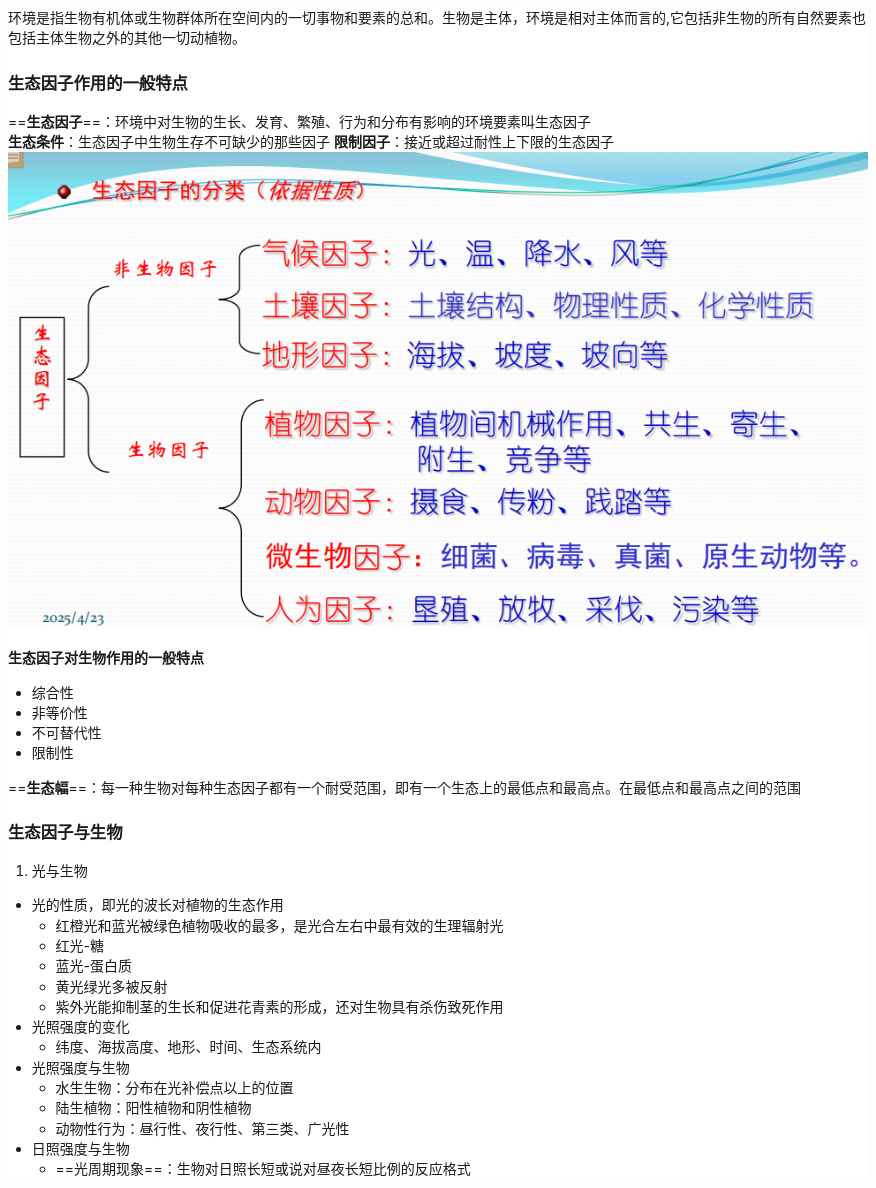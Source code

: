 环境是指生物有机体或生物群体所在空间内的一切事物和要素的总和。生物是主体，环境是相对主体而言的,它包括非生物的所有自然要素也包括主体生物之外的其他一切动植物。  

### 生态因子作用的一般特点

==**生态因子**==：环境中对生物的生长、发育、繁殖、行为和分布有影响的环境要素叫生态因子  
**生态条件**：生态因子中生物生存不可缺少的那些因子
**限制因子**：接近或超过耐性上下限的生态因子
![生态因子的分类](figure/生态因子的分类.png)

**生态因子对生物作用的一般特点**
* 综合性
* 非等价性
* 不可替代性
* 限制性  

==**生态幅**==：每一种生物对每种生态因子都有一个耐受范围，即有一个生态上的最低点和最高点。在最低点和最高点之间的范围  

### 生态因子与生物

1. 光与生物
* 光的性质，即光的波长对植物的生态作用
  * 红橙光和蓝光被绿色植物吸收的最多，是光合左右中最有效的生理辐射光
  * 红光-糖
  * 蓝光-蛋白质
  * 黄光绿光多被反射
  * 紫外光能抑制茎的生长和促进花青素的形成，还对生物具有杀伤致死作用
* 光照强度的变化
  * 纬度、海拔高度、地形、时间、生态系统内
* 光照强度与生物
  * 水生生物：分布在光补偿点以上的位置
  * 陆生植物：阳性植物和阴性植物
  * 动物性行为：昼行性、夜行性、第三类、广光性
* 日照强度与生物
  * ==光周期现象==：生物对日照长短或说对昼夜长短比例的反应格式
